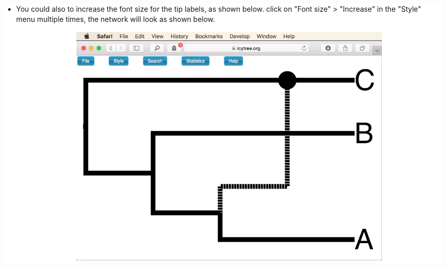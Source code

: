* You could also to increase the font size for the tip labels, as shown below. click on "Font size" > "Increase" in the "Style" menu multiple times, the network will look as shown below.<p align="center"><img src="img/safari3.png" alt="Safari" width="600"></p>
